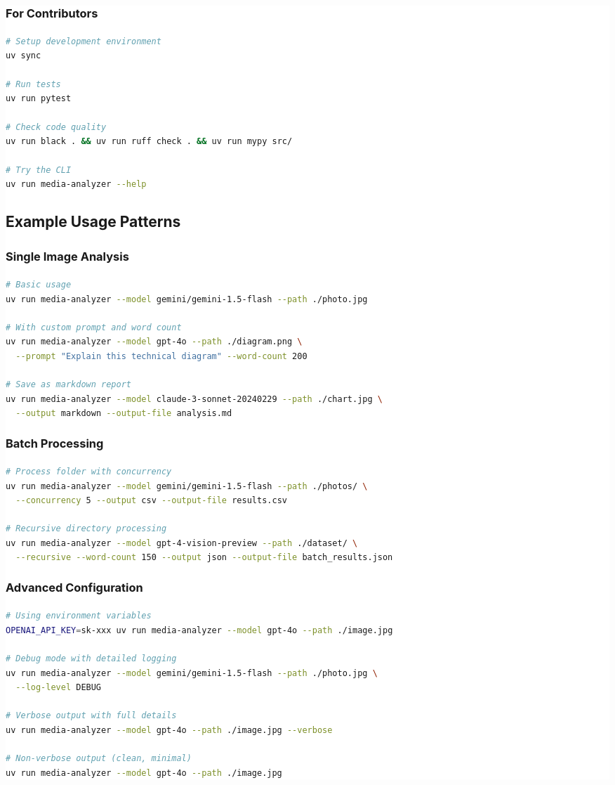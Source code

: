 ### For Contributors

```bash
# Setup development environment
uv sync

# Run tests
uv run pytest

# Check code quality
uv run black . && uv run ruff check . && uv run mypy src/

# Try the CLI
uv run media-analyzer --help
```

## Example Usage Patterns

### Single Image Analysis

```bash
# Basic usage
uv run media-analyzer --model gemini/gemini-1.5-flash --path ./photo.jpg

# With custom prompt and word count
uv run media-analyzer --model gpt-4o --path ./diagram.png \
  --prompt "Explain this technical diagram" --word-count 200

# Save as markdown report
uv run media-analyzer --model claude-3-sonnet-20240229 --path ./chart.jpg \
  --output markdown --output-file analysis.md
```

### Batch Processing

```bash
# Process folder with concurrency
uv run media-analyzer --model gemini/gemini-1.5-flash --path ./photos/ \
  --concurrency 5 --output csv --output-file results.csv

# Recursive directory processing
uv run media-analyzer --model gpt-4-vision-preview --path ./dataset/ \
  --recursive --word-count 150 --output json --output-file batch_results.json
```

### Advanced Configuration

```bash
# Using environment variables
OPENAI_API_KEY=sk-xxx uv run media-analyzer --model gpt-4o --path ./image.jpg

# Debug mode with detailed logging
uv run media-analyzer --model gemini/gemini-1.5-flash --path ./photo.jpg \
  --log-level DEBUG

# Verbose output with full details
uv run media-analyzer --model gpt-4o --path ./image.jpg --verbose

# Non-verbose output (clean, minimal)
uv run media-analyzer --model gpt-4o --path ./image.jpg
```
